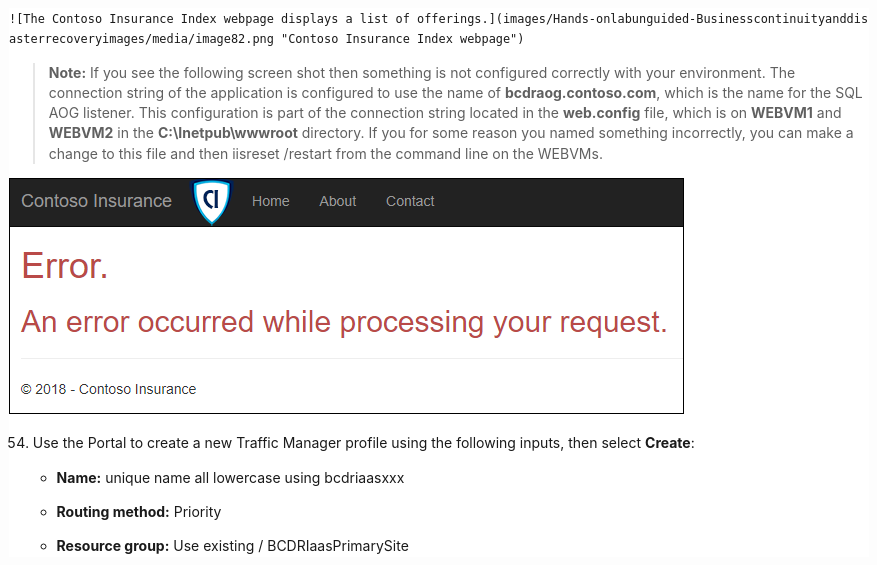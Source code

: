     ![The Contoso Insurance Index webpage displays a list of offerings.](images/Hands-onlabunguided-Businesscontinuityanddisasterrecoveryimages/media/image82.png "Contoso Insurance Index webpage")

> **Note:** If you see the following screen shot then something is not configured correctly with your environment. The connection string of the application is configured to use the name of **bcdraog.contoso.com**, which is the name for the SQL AOG listener. This configuration is part of the connection string located in the **web.config** file, which is on **WEBVM1** and **WEBVM2** in the **C:\\Inetpub\\wwwroot** directory. If you for some reason you named something incorrectly, you can make a change to this file and then iisreset /restart from the command line on the WEBVMs.

![An Error message displays stating that an error occurred while processing your request.](images/Hands-onlabunguided-Businesscontinuityanddisasterrecoveryimages/media/image83.png "Error message")

54. Use the Portal to create a new Traffic Manager profile using the following inputs, then select **Create**:

    -   **Name:** unique name all lowercase using bcdriaasxxx

    -   **Routing method:** Priority

    -   **Resource group:** Use existing / BCDRIaasPrimarySite
